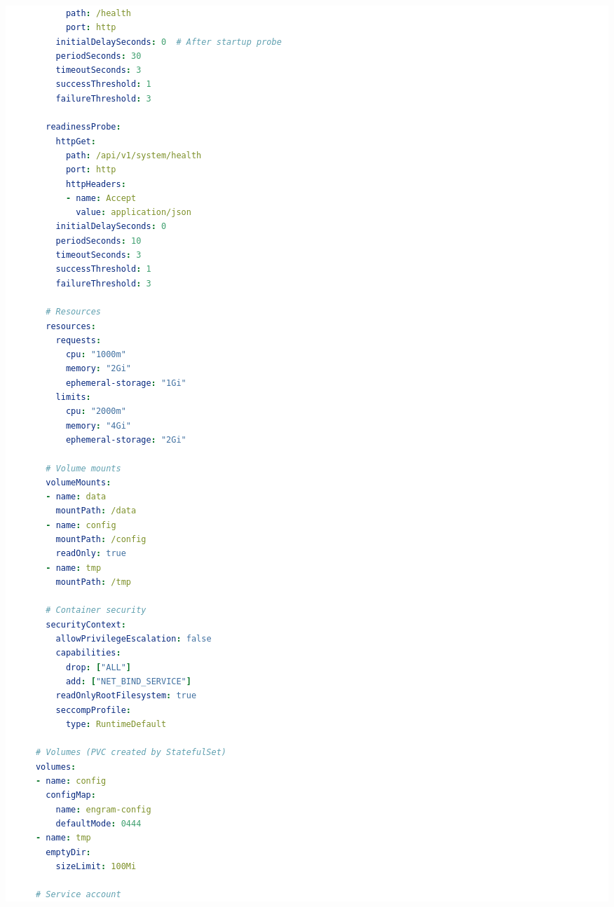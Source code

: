 ```yaml
            path: /health
            port: http
          initialDelaySeconds: 0  # After startup probe
          periodSeconds: 30
          timeoutSeconds: 3
          successThreshold: 1
          failureThreshold: 3

        readinessProbe:
          httpGet:
            path: /api/v1/system/health
            port: http
            httpHeaders:
            - name: Accept
              value: application/json
          initialDelaySeconds: 0
          periodSeconds: 10
          timeoutSeconds: 3
          successThreshold: 1
          failureThreshold: 3

        # Resources
        resources:
          requests:
            cpu: "1000m"
            memory: "2Gi"
            ephemeral-storage: "1Gi"
          limits:
            cpu: "2000m"
            memory: "4Gi"
            ephemeral-storage: "2Gi"

        # Volume mounts
        volumeMounts:
        - name: data
          mountPath: /data
        - name: config
          mountPath: /config
          readOnly: true
        - name: tmp
          mountPath: /tmp

        # Container security
        securityContext:
          allowPrivilegeEscalation: false
          capabilities:
            drop: ["ALL"]
            add: ["NET_BIND_SERVICE"]
          readOnlyRootFilesystem: true
          seccompProfile:
            type: RuntimeDefault

      # Volumes (PVC created by StatefulSet)
      volumes:
      - name: config
        configMap:
          name: engram-config
          defaultMode: 0444
      - name: tmp
        emptyDir:
          sizeLimit: 100Mi

      # Service account
```